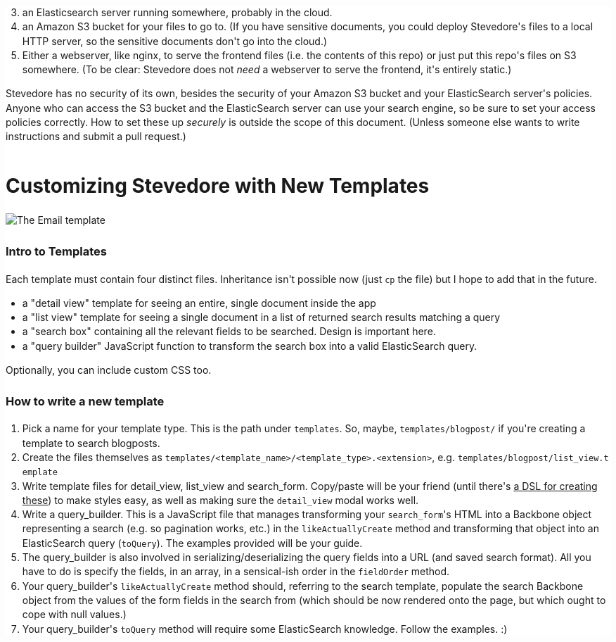 3. an Elasticsearch server running somewhere, probably in the cloud.
4. an Amazon S3 bucket for your files to go to. (If you have sensitive documents, you could deploy Stevedore's files to a local HTTP server, so the sensitive documents don't go into the cloud.)
5. Either a webserver, like nginx, to serve the frontend files (i.e. the contents of this repo) or just put this repo's files on S3 somewhere. (To be clear: Stevedore does not *need* a webserver to serve the frontend, it's entirely static.)

Stevedore has no security of its own, besides the security of your Amazon S3 bucket and your ElasticSearch server's policies. Anyone who can access the S3 bucket and the ElasticSearch server can use your search engine, so be sure to set your access policies correctly. How to set these up _securely_ is outside the scope of this document. (Unless someone else wants to write instructions and submit a pull request.)


Customizing Stevedore with New Templates
========================================

![The Email template](/screenshots/email_search_form.png?raw=true)

### Intro to Templates

Each template must contain four distinct files. Inheritance isn't possible now (just `cp` the file) but I hope to add that in the future.

  - a "detail view" template for seeing an entire, single document inside the app 
  - a "list view" template for seeing a single document in a list of returned search results matching a query
  - a "search box" containing all the relevant fields to be searched. Design is important here. 
  - a "query builder" JavaScript function to transform the search box into a valid ElasticSearch query.

Optionally, you can include custom CSS too.

### How to write a new template

1. Pick a name for your template type. This is the path under `templates`. So, maybe, `templates/blogpost/` if you're creating a template to search blogposts.
2. Create the files themselves as `templates/<template_name>/<template_type>.<extension>`, e.g. `templates/blogpost/list_view.template`
3. Write template files for detail_view, list_view and search_form. Copy/paste will be your friend (until there's [a DSL for creating these](issues/20)) to make styles easy, as well as making sure the `detail_view` modal works well.
4. Write a query_builder. This is a JavaScript file that manages transforming your `search_form`'s HTML into a Backbone object representing a search (e.g. so pagination works, etc.) in the `likeActuallyCreate` method and transforming that object into an ElasticSearch query (`toQuery`). The examples provided will be your guide.
5. The query_builder is also involved in  serializing/deserializing the query fields into a URL (and saved search format). All you have to do is specify the fields, in an array, in a sensical-ish order in the `fieldOrder` method.
6. Your query_builder's `likeActuallyCreate` method should, referring to the search template, populate the search Backbone object from the values of the form fields in the search from (which should be now rendered onto the page, but which ought to cope with null values.)
7. Your query_builder's `toQuery` method will require some ElasticSearch knowledge. Follow the examples. :)
